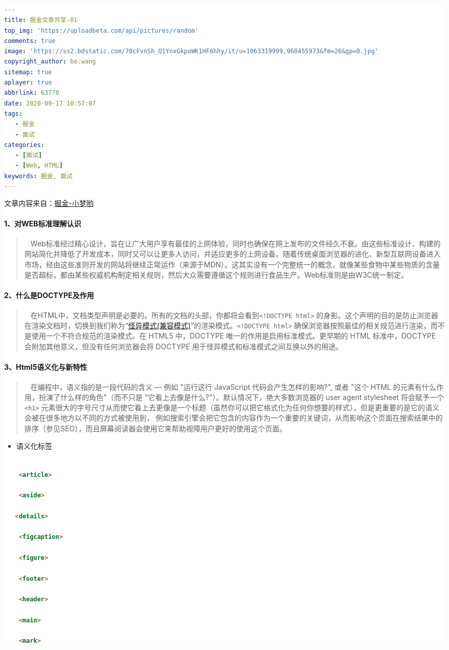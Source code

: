 ```yaml
---
title: 掘金文章共享-01
top_img: 'https://uploadbeta.com/api/pictures/random'
comments: true
image: 'https://ss2.bdstatic.com/70cFvnSh_Q1YnxGkpoWK1HF6hhy/it/u=1063319999,960455973&fm=26&gp=0.jpg'
copyright_author: bo.wang
sitemap: true
aplayer: true
abbrlink: 63770
date: 2020-09-17 10:57:07
tags:
   - 掘金
   - 面试
categories: 
   - [面试]
   - [Web, HTML]
keywords: 掘金, 面试
---
```


文章内容来自：[掘金-小梦哟](https://juejin.im/post/5e4c0b856fb9a07ccb7e8eca#heading-0)

#### 1、对WEB标准理解认识

> &nbsp;&nbsp; Web标准经过精心设计，旨在让广大用户享有最佳的上网体验，同时也确保在网上发布的文件经久不衰。由这些标准设计、构建的网站简化并降低了开发成本，同时又可以让更多人访问，并适应更多的上网设备。随着传统桌面浏览器的进化、新型互联网设备进入市场，经由这些准则开发的网站将继续正常运作（来源于MDN）。这其实没有一个完整统一的概念，就像某些食物中某些物质的含量是否超标，都由某些权威机构制定相关规则，然后大众需要遵循这个规则进行食品生产。Web标准则是由W3C统一制定。

#### 2、什么是DOCTYPE及作用

> &nbsp;&nbsp; 在HTML中，文档类型声明是必要的。所有的文档的头部，你都将会看到`<!DOCTYPE html>` 的身影。这个声明的目的是防止浏览器在渲染文档时，切换到我们称为“[怪异模式(兼容模式)](https://developer.mozilla.org/zh-CN/docs/Web/HTML/Quirks_Mode_and_Standards_Mode)”的渲染模式。`<!DOCTYPE html>` 确保浏览器按照最佳的相关规范进行渲染，而不是使用一个不符合规范的渲染模式。在 HTML5 中，DOCTYPE 唯一的作用是启用标准模式。更早期的 HTML 标准中，DOCTYPE 会附加其他意义，但没有任何浏览器会将 DOCTYPE 用于怪异模式和标准模式之间互换以外的用途。

#### 3、Html5语义化与新特性

> &nbsp;&nbsp; 在编程中，语义指的是一段代码的含义 — 例如 "运行这行 JavaScript 代码会产生怎样的影响?", 或者 "这个 HTML 的元素有什么作用，扮演了什么样的角色"（而不只是 "它看上去像是什么?"）。默认情况下，绝大多数浏览器的 user agent stylesheet 将会赋予一个 `<h1>` 元素很大的字号尺寸从而使它看上去更像是一个标题（虽然你可以把它格式化为任何你想要的样式），但是更重要的是它的语义会被在很多地方以不同的方式被使用到， 例如搜索引擎会把它包含的内容作为一个重要的关键词，从而影响这个页面在搜索结果中的排序（参见SEO），而且屏幕阅读器会使用它来帮助视障用户更好的使用这个页面。

- 语义化标签

```html

​    <article>

​    <aside>

   <details>

​    <figcaption>

​    <figure>

​    <footer>

​    <header>

​    <main>

​    <mark>

```